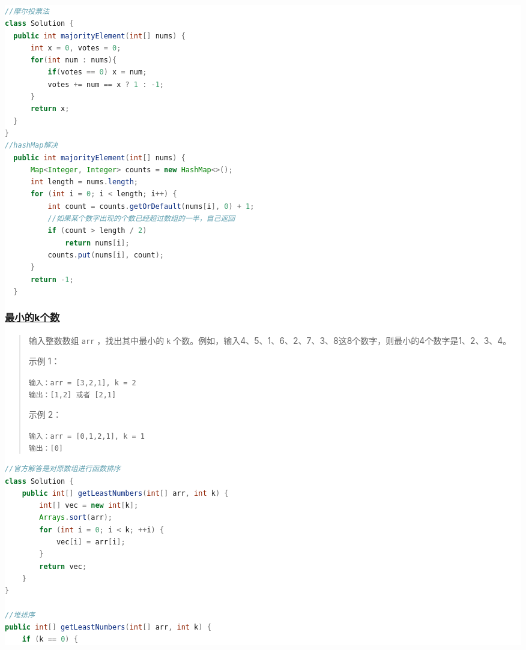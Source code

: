   ```java
//摩尔投票法
class Solution {
    public int majorityElement(int[] nums) {
        int x = 0, votes = 0;
        for(int num : nums){
            if(votes == 0) x = num;
            votes += num == x ? 1 : -1;
        }
        return x;
    }
}
//hashMap解决
    public int majorityElement(int[] nums) {
        Map<Integer, Integer> counts = new HashMap<>();
        int length = nums.length;
        for (int i = 0; i < length; i++) {
            int count = counts.getOrDefault(nums[i], 0) + 1;
            //如果某个数字出现的个数已经超过数组的一半，自己返回
            if (count > length / 2)
                return nums[i];
            counts.put(nums[i], count);
        }
        return -1;
    }

  ```



### [最小的k个数](https://leetcode-cn.com/problems/zui-xiao-de-kge-shu-lcof)  

> 输入整数数组 `arr` ，找出其中最小的 `k` 个数。例如，输入4、5、1、6、2、7、3、8这8个数字，则最小的4个数字是1、2、3、4。
>
> 示例 1：
>
> ```
> 输入：arr = [3,2,1], k = 2
> 输出：[1,2] 或者 [2,1]
> ```
>
>
> 示例 2：
>
> ```
> 输入：arr = [0,1,2,1], k = 1
> 输出：[0]
> ```

```java
//官方解答是对原数组进行函数排序
class Solution {
    public int[] getLeastNumbers(int[] arr, int k) {
        int[] vec = new int[k];
        Arrays.sort(arr);
        for (int i = 0; i < k; ++i) {
            vec[i] = arr[i];
        }
        return vec;
    }
}

//堆排序
public int[] getLeastNumbers(int[] arr, int k) {
    if (k == 0) {
```